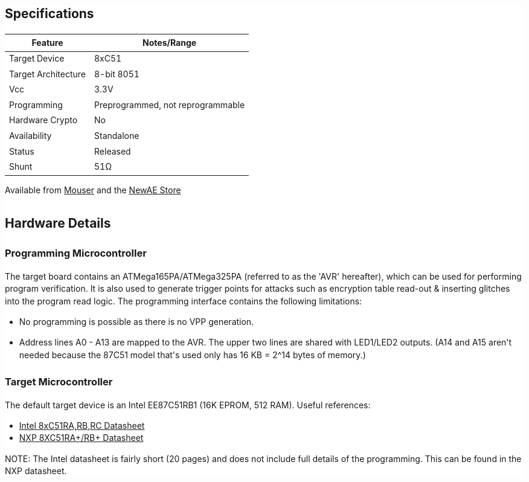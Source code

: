 
## Specifications

| Feature | Notes/Range |
|---------|----------|
| Target Device | 8xC51 |
| Target Architecture | 8-bit 8051 |
| Vcc | 3.3V |
| Programming | Preprogrammed, not reprogrammable |
| Hardware Crypto | No |
| Availability | Standalone |
| Status | Released |
| Shunt | 51Ω |

Available from [Mouser](https://www.mouser.com/ProductDetail/NewAE/NAE-CW308T-87C51?qs=r5DSvlrkXmJ64F4k9ZvzhA%3D%3D)
and the [NewAE Store](https://store.newae.com/87c51-cw308-target-plcc44-package/)

## Hardware Details

### **Programming Microcontroller**

The target board contains an ATMega165PA/ATMega325PA (referred to as the
'AVR' hereafter), which can be used for performing program verification.
It is also used to generate trigger points for attacks such as
encryption table read-out & inserting glitches into the program read
logic. The programming interface contains the following limitations:

  - No programming is possible as there is no VPP generation.

  - Address lines A0 - A13 are mapped to the AVR. The upper two lines are shared with LED1/LED2 outputs. (A14 and A15 aren't needed because the 87C51 model that's used only has 16 KB = 2^14 bytes of memory.)

### **Target Microcontroller**

The default target device is an Intel EE87C51RB1 (16K EPROM, 512 RAM).
Useful references:

  - [Intel 8xC51RA,RB,RC
    Datasheet](http://media.digikey.com/pdf/Data%20Sheets/Intel%20PDFs/8xC51RA,RB,RC.pdf)
  - [NXP 8XC51RA+/RB+
    Datasheet](http://www.nxp.com/documents/data_sheet/8XC54_51FX_51RX.pdf)

NOTE: The Intel datasheet is fairly short (20 pages) and does not
include full details of the programming. This can be found in the NXP
datasheet.
